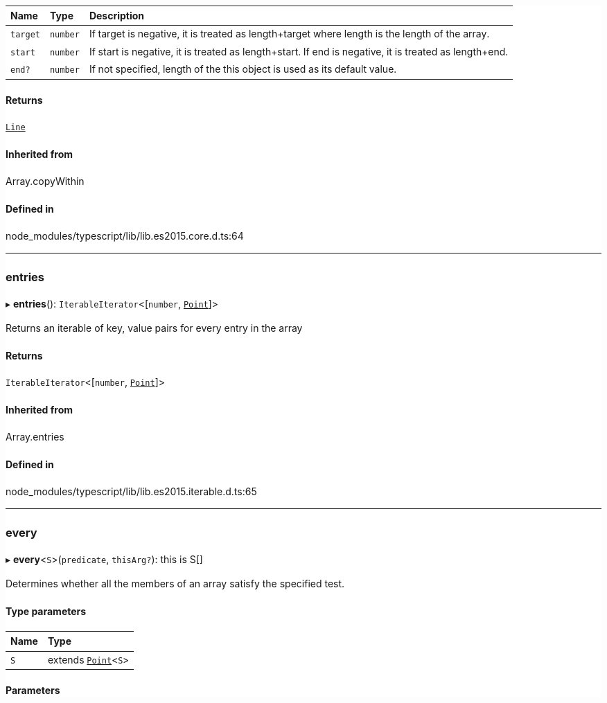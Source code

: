 | Name | Type | Description |
| :------ | :------ | :------ |
| `target` | `number` | If target is negative, it is treated as length+target where length is the length of the array. |
| `start` | `number` | If start is negative, it is treated as length+start. If end is negative, it is treated as length+end. |
| `end?` | `number` | If not specified, length of the this object is used as its default value. |

#### Returns

[`Line`](Globe_Classes.Line.md)

#### Inherited from

Array.copyWithin

#### Defined in

node_modules/typescript/lib/lib.es2015.core.d.ts:64

___

### entries

▸ **entries**(): `IterableIterator`<[`number`, [`Point`](Globe_Classes.Point.md)]\>

Returns an iterable of key, value pairs for every entry in the array

#### Returns

`IterableIterator`<[`number`, [`Point`](Globe_Classes.Point.md)]\>

#### Inherited from

Array.entries

#### Defined in

node_modules/typescript/lib/lib.es2015.iterable.d.ts:65

___

### every

▸ **every**<`S`\>(`predicate`, `thisArg?`): this is S[]

Determines whether all the members of an array satisfy the specified test.

#### Type parameters

| Name | Type |
| :------ | :------ |
| `S` | extends [`Point`](Globe_Classes.Point.md)<`S`\> |

#### Parameters
